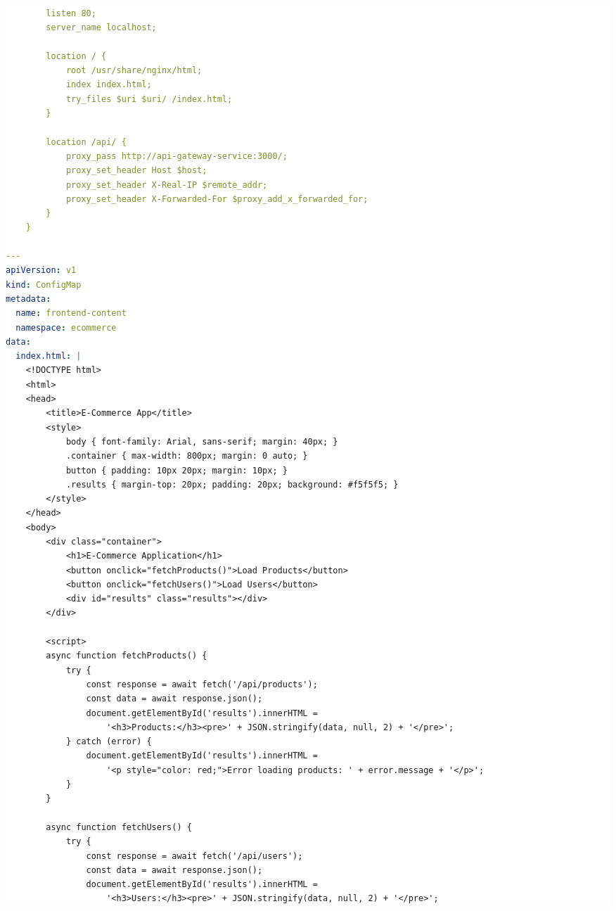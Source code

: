 ```yaml
        listen 80;
        server_name localhost;
        
        location / {
            root /usr/share/nginx/html;
            index index.html;
            try_files $uri $uri/ /index.html;
        }
        
        location /api/ {
            proxy_pass http://api-gateway-service:3000/;
            proxy_set_header Host $host;
            proxy_set_header X-Real-IP $remote_addr;
            proxy_set_header X-Forwarded-For $proxy_add_x_forwarded_for;
        }
    }

---
apiVersion: v1
kind: ConfigMap
metadata:
  name: frontend-content
  namespace: ecommerce
data:
  index.html: |
    <!DOCTYPE html>
    <html>
    <head>
        <title>E-Commerce App</title>
        <style>
            body { font-family: Arial, sans-serif; margin: 40px; }
            .container { max-width: 800px; margin: 0 auto; }
            button { padding: 10px 20px; margin: 10px; }
            .results { margin-top: 20px; padding: 20px; background: #f5f5f5; }
        </style>
    </head>
    <body>
        <div class="container">
            <h1>E-Commerce Application</h1>
            <button onclick="fetchProducts()">Load Products</button>
            <button onclick="fetchUsers()">Load Users</button>
            <div id="results" class="results"></div>
        </div>
        
        <script>
        async function fetchProducts() {
            try {
                const response = await fetch('/api/products');
                const data = await response.json();
                document.getElementById('results').innerHTML = 
                    '<h3>Products:</h3><pre>' + JSON.stringify(data, null, 2) + '</pre>';
            } catch (error) {
                document.getElementById('results').innerHTML = 
                    '<p style="color: red;">Error loading products: ' + error.message + '</p>';
            }
        }
        
        async function fetchUsers() {
            try {
                const response = await fetch('/api/users');
                const data = await response.json();
                document.getElementById('results').innerHTML = 
                    '<h3>Users:</h3><pre>' + JSON.stringify(data, null, 2) + '</pre>';
```